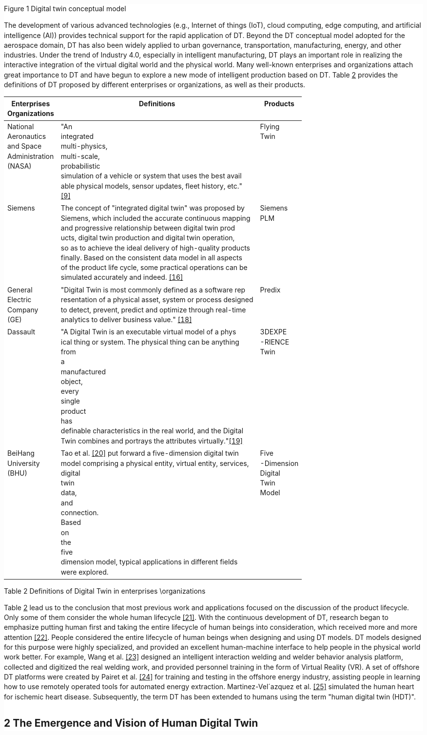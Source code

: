 <a id="ref-page-3-1"></a>Figure 1 Digital twin conceptual model

The development of various advanced technologies (e.g., Internet of things (IoT), cloud computing, edge computing, and artificial intelligence (AI)) provides technical support for the rapid application of DT. Beyond the DT conceptual model adopted for the aerospace domain, DT has also been widely applied to urban governance, transportation, manufacturing, energy, and other industries. Under the trend of Industry 4.0, especially in intelligent manufacturing, DT plays an important role in realizing the interactive integration of the virtual digital world and the physical world. Many well-known enterprises and organizations attach great importance to DT and have begun to explore a new mode of intelligent production based on DT. Table [2](#ref-page-4-0) provides the definitions of DT proposed by different enterprises or organizations, as well as their products.

| Enterprises <br>Organizations | Definitions | Products |
|------------------------------------------------------------------|----------------------------------------------------------------------------------------------------------------------------------------------------------------------------------------------------------------------------------------------------------------------------------------------------------------------------------------------------------------------------------------------------------------------------------------------------------------------------------|------------------------------------------------|
| National<br>Aeronautics<br>and Space<br>Administration<br>(NASA) | "An<br>integrated<br>multi-physics,<br>multi-scale,<br>probabilistic<br>simulation of a vehicle or system that uses the best avail<br>able physical models, sensor updates, fleet history, etc."<br>[[9]](#ref-9) | Flying<br>Twin |
| Siemens | The concept of "integrated digital twin" was proposed by<br>Siemens, which included the accurate continuous mapping<br>and progressive relationship between digital twin prod<br>ucts, digital twin production and digital twin operation,<br>so as to achieve the ideal delivery of high-quality products<br>finally. Based on the consistent data model in all aspects<br>of the product life cycle, some practical operations can be<br>simulated accurately and indeed. [[16]](#ref-16) | Siemens<br>PLM |
| General<br>Electric<br>Company<br>(GE) | "Digital Twin is most commonly defined as a software rep<br>resentation of a physical asset, system or process designed<br>to detect, prevent, predict and optimize through real-time<br>analytics to deliver business value." [[18]](#ref-18) | Predix |
| Dassault | "A Digital Twin is an executable virtual model of a phys<br>ical thing or system. The physical thing can be anything<br>from<br>a<br>manufactured<br>object,<br>every<br>single<br>product<br>has<br>definable characteristics in the real world, and the Digital<br>Twin combines and portrays the attributes virtually."[[19]](#ref-19) | 3DEXPE<br>-RIENCE<br>Twin |
| BeiHang<br>University<br>(BHU) | Tao et al. [[20]](#ref-20) put forward a five-dimension digital twin<br>model comprising a physical entity, virtual entity, services,<br>digital<br>twin<br>data,<br>and<br>connection.<br>Based<br>on<br>the<br>five<br>dimension model, typical applications in different fields<br>were explored. | Five<br>-Dimension<br>Digital<br>Twin<br>Model |

<a id="ref-page-4-0"></a>Table 2 Definitions of Digital Twin in enterprises \organizations

Table [2](#ref-page-4-0) lead us to the conclusion that most previous work and applications focused on the discussion of the product lifecycle. Only some of them consider the whole human lifecycle [[21]](#ref-21). With the continuous development of DT, research began to emphasize putting human first and taking the entire lifecycle of human beings into consideration, which received more and more attention [[22]](#ref-22). People considered the entire lifecycle of human beings when designing and using DT models. DT models designed for this purpose were highly specialized, and provided an excellent human-machine interface to help people in the physical world work better. For example, Wang et al. [[23]](#ref-23) designed an intelligent interaction welding and welder behavior analysis platform, collected and digitized the real welding work, and provided personnel training in the form of Virtual Reality (VR). A set of offshore DT platforms were created by Pairet et al. [[24]](#ref-24) for training and testing in the offshore energy industry, assisting people in learning how to use remotely operated tools for automated energy extraction. Martinez-Vel´azquez et al. [[25]](#ref-25) simulated the human heart for ischemic heart disease. Subsequently, the term DT has been extended to humans using the term "human digital twin (HDT)".

## 2 The Emergence and Vision of Human Digital Twin
